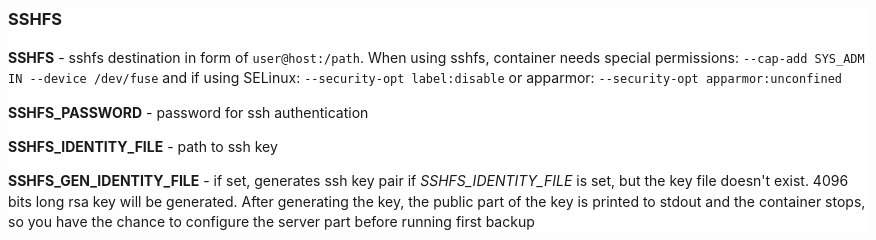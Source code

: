 ### SSHFS

**SSHFS** - sshfs destination in form of `user@host:/path`. When using sshfs, container needs special permissions: `--cap-add SYS_ADMIN --device /dev/fuse` and if using SELinux: `--security-opt label:disable` or apparmor: `--security-opt apparmor:unconfined`

**SSHFS_PASSWORD** - password for ssh authentication

**SSHFS_IDENTITY_FILE** - path to ssh key

**SSHFS_GEN_IDENTITY_FILE** - if set, generates ssh key pair if *SSHFS_IDENTITY_FILE* is set, but the key file doesn't exist. 4096 bits long rsa key will be generated. After generating the key, the public part of the key is printed to stdout and the container stops, so you have the chance to configure the server part before running first backup


